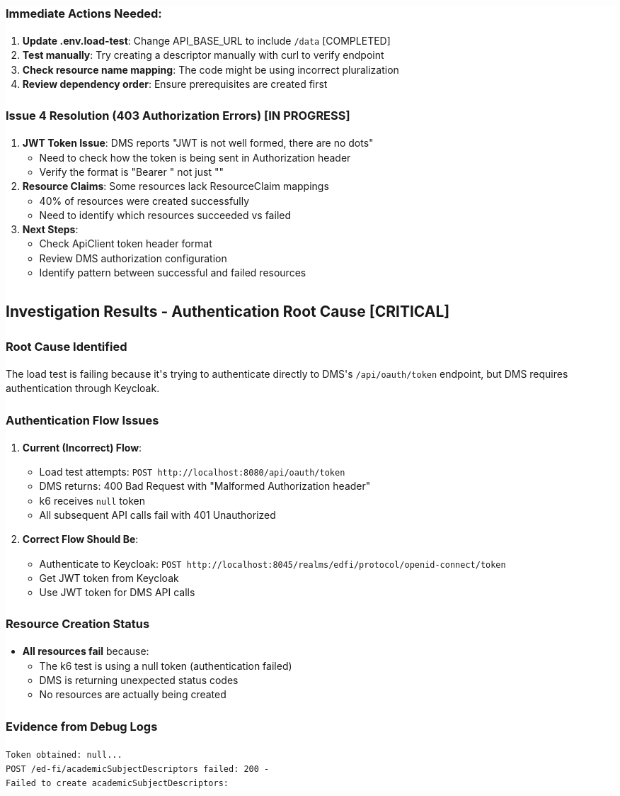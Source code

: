 ### Immediate Actions Needed:
1. **Update .env.load-test**: Change API_BASE_URL to include `/data` [COMPLETED]
2. **Test manually**: Try creating a descriptor manually with curl to verify endpoint
3. **Check resource name mapping**: The code might be using incorrect pluralization
4. **Review dependency order**: Ensure prerequisites are created first

### Issue 4 Resolution (403 Authorization Errors) [IN PROGRESS]
1. **JWT Token Issue**: DMS reports "JWT is not well formed, there are no dots"
   - Need to check how the token is being sent in Authorization header
   - Verify the format is "Bearer <token>" not just "<token>"
2. **Resource Claims**: Some resources lack ResourceClaim mappings
   - 40% of resources were created successfully
   - Need to identify which resources succeeded vs failed
3. **Next Steps**:
   - Check ApiClient token header format
   - Review DMS authorization configuration
   - Identify pattern between successful and failed resources

## Investigation Results - Authentication Root Cause [CRITICAL]

### Root Cause Identified
The load test is failing because it's trying to authenticate directly to DMS's `/api/oauth/token` endpoint, but DMS requires authentication through Keycloak.

### Authentication Flow Issues
1. **Current (Incorrect) Flow**: 
   - Load test attempts: `POST http://localhost:8080/api/oauth/token`
   - DMS returns: 400 Bad Request with "Malformed Authorization header"
   - k6 receives `null` token
   - All subsequent API calls fail with 401 Unauthorized

2. **Correct Flow Should Be**:
   - Authenticate to Keycloak: `POST http://localhost:8045/realms/edfi/protocol/openid-connect/token`
   - Get JWT token from Keycloak
   - Use JWT token for DMS API calls

### Resource Creation Status
- **All resources fail** because:
  - The k6 test is using a null token (authentication failed)
  - DMS is returning unexpected status codes
  - No resources are actually being created

### Evidence from Debug Logs
```
Token obtained: null...
POST /ed-fi/academicSubjectDescriptors failed: 200 - 
Failed to create academicSubjectDescriptors: 
```
